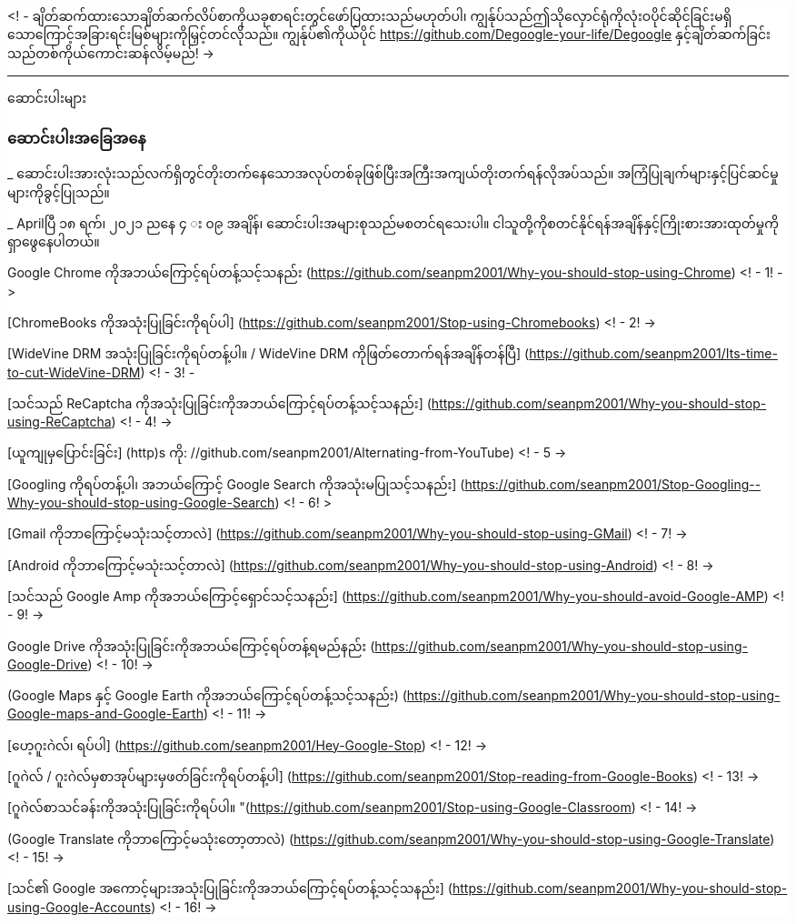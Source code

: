 <! - ချိတ်ဆက်ထားသောချိတ်ဆက်လိပ်စာကိုယခုစာရင်းတွင်ဖော်ပြထားသည်မဟုတ်ပါ၊ ကျွန်ုပ်သည်ဤသိုလှောင်ရုံကိုလုံးဝပိုင်ဆိုင်ခြင်းမရှိသောကြောင့်အခြားရင်းမြစ်များကိုမြှင့်တင်လိုသည်။ ကျွန်ုပ်၏ကိုယ်ပိုင် https://github.com/Degoogle-your-life/Degoogle နှင့်ချိတ်ဆက်ခြင်းသည်တစ်ကိုယ်ကောင်းဆန်လိမ့်မည်! ->

***

ဆောင်းပါးများ

### ဆောင်းပါးအခြေအနေ

_ ဆောင်းပါးအားလုံးသည်လက်ရှိတွင်တိုးတက်နေသောအလုပ်တစ်ခုဖြစ်ပြီးအကြီးအကျယ်တိုးတက်ရန်လိုအပ်သည်။ အကြံပြုချက်များနှင့်ပြင်ဆင်မှုများကိုခွင့်ပြုသည်။

_ Aprilပြီ ၁၈ ရက်၊ ၂၀၂၁ ညနေ ၄ း ၀၉ အချိန်၊ ဆောင်းပါးအများစုသည်မစတင်ရသေးပါ။ ငါသူတို့ကိုစတင်နိုင်ရန်အချိန်နှင့်ကြိုးစားအားထုတ်မှုကိုရှာဖွေနေပါတယ်။

Google Chrome ကိုအဘယ်ကြောင့်ရပ်တန့်သင့်သနည်း (https://github.com/seanpm2001/Why-you-should-stop-using-Chrome) <! - 1! ->

[ChromeBooks ကိုအသုံးပြုခြင်းကိုရပ်ပါ] (https://github.com/seanpm2001/Stop-using-Chromebooks) <! - 2! ->

[WideVine DRM အသုံးပြုခြင်းကိုရပ်တန့်ပါ။ / WideVine DRM ကိုဖြတ်တောက်ရန်အချိန်တန်ပြီ] (https://github.com/seanpm2001/Its-time-to-cut-WideVine-DRM) <! - 3! -

[သင်သည် ReCaptcha ကိုအသုံးပြုခြင်းကိုအဘယ်ကြောင့်ရပ်တန့်သင့်သနည်း] (https://github.com/seanpm2001/Why-you-should-stop-using-ReCaptcha) <! - 4! ->

[ယူကျုမှပြောင်းခြင်း] (http)s ကို: //github.com/seanpm2001/Alternating-from-YouTube) <! - 5 ->

[Googling ကိုရပ်တန့်ပါ၊ အဘယ်ကြောင့် Google Search ကိုအသုံးမပြုသင့်သနည်း] (https://github.com/seanpm2001/Stop-Googling--Why-you-should-stop-using-Google-Search) <! - 6! >

[Gmail ကိုဘာကြောင့်မသုံးသင့်တာလဲ] (https://github.com/seanpm2001/Why-you-should-stop-using-GMail) <! - 7! ->

[Android ကိုဘာကြောင့်မသုံးသင့်တာလဲ] (https://github.com/seanpm2001/Why-you-should-stop-using-Android) <! - 8! ->

[သင်သည် Google Amp ကိုအဘယ်ကြောင့်ရှောင်သင့်သနည်း] (https://github.com/seanpm2001/Why-you-should-avoid-Google-AMP) <! - 9! ->

Google Drive ကိုအသုံးပြုခြင်းကိုအဘယ်ကြောင့်ရပ်တန့်ရမည်နည်း (https://github.com/seanpm2001/Why-you-should-stop-using-Google-Drive) <! - 10! ->

(Google Maps နှင့် Google Earth ကိုအဘယ်ကြောင့်ရပ်တန့်သင့်သနည်း) (https://github.com/seanpm2001/Why-you-should-stop-using-Google-maps-and-Google-Earth) <! - 11! ->

[ဟေ့ဂူးဂဲလ်၊ ရပ်ပါ] (https://github.com/seanpm2001/Hey-Google-Stop) <! - 12! ->

[ဂူဂဲလ် / ဂူးဂဲလ်မှစာအုပ်များမှဖတ်ခြင်းကိုရပ်တန့်ပါ] (https://github.com/seanpm2001/Stop-reading-from-Google-Books) <! - 13! ->

[ဂူဂဲလ်စာသင်ခန်းကိုအသုံးပြုခြင်းကိုရပ်ပါ။ "(https://github.com/seanpm2001/Stop-using-Google-Classroom) <! - 14! ->

(Google Translate ကိုဘာကြောင့်မသုံးတော့တာလဲ) (https://github.com/seanpm2001/Why-you-should-stop-using-Google-Translate) <! - 15! ->

[သင်၏ Google အကောင့်များအသုံးပြုခြင်းကိုအဘယ်ကြောင့်ရပ်တန့်သင့်သနည်း] (https://github.com/seanpm2001/Why-you-should-stop-using-Google-Accounts) <! - 16! ->
